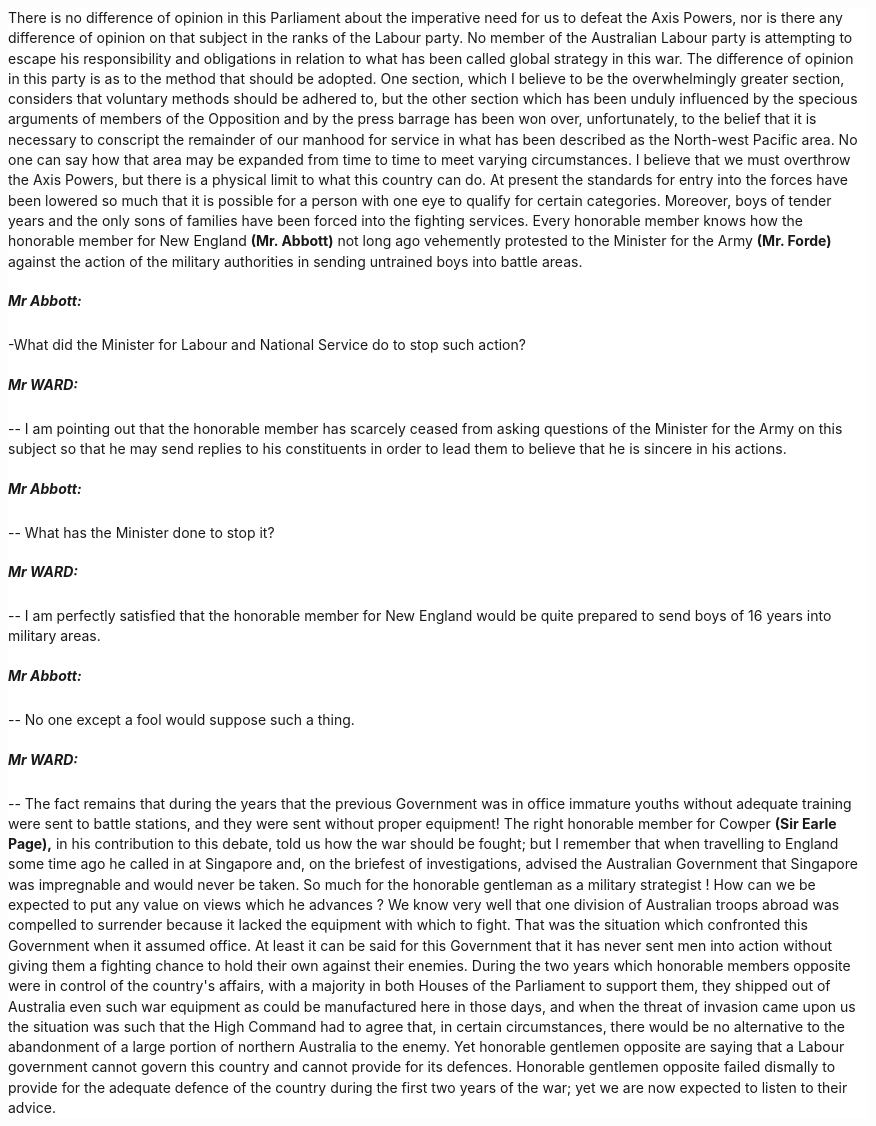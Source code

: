 There is no difference of opinion in this Parliament about the imperative need for us to defeat the Axis Powers, nor is there any difference of opinion on that subject in the ranks of the Labour party. No member of the Australian Labour party is attempting to escape his responsibility and obligations in relation to what has been called global strategy in this war. The difference of opinion in this party is as to the method that should be adopted. One section, which I believe to be the overwhelmingly greater section, considers that voluntary methods should be adhered to, but the other section which has been unduly influenced by the specious arguments of members of the Opposition and by the press barrage has been won over, unfortunately, to the belief that it is necessary to conscript the remainder of our manhood for service in what has been described as the North-west Pacific area. No one can say how that area may be expanded from time to time to meet varying circumstances. I believe that we must overthrow the Axis Powers, but there is a physical limit to what this country can do. At present the standards for entry into the forces have been lowered so much that it is possible for a person with one eye to qualify for certain categories. Moreover, boys of tender years and the only sons of families have been forced into the fighting services. Every honorable member knows how the honorable member for New England  **(Mr. Abbott)**  not long ago vehemently protested to the Minister for the Army  **(Mr. Forde)**  against the action of the military authorities in sending untrained boys into battle areas. 

##### Mr Abbott:

-What did the Minister for Labour and National Service do to stop such action? 

##### Mr WARD:

-- I am pointing out that the honorable member has scarcely ceased from asking questions of the Minister for the Army on this subject so that he may send replies to his constituents in order to lead them to believe that he is sincere in his actions. 

##### Mr Abbott:

-- What has the Minister done to stop it? 

##### Mr WARD:

-- I am perfectly satisfied that the honorable member for New England would be quite prepared to send boys of 16 years into military areas. 

##### Mr Abbott:

-- No one except a fool would suppose such a thing. 

##### Mr WARD:

-- The fact remains that during the years that the previous Government was in office immature youths without adequate training were sent to battle stations, and they were sent without proper equipment! The right honorable member for Cowper  **(Sir Earle Page),**  in his contribution to this debate, told us how the war should be fought; but I remember that when travelling to England some time ago he called in at Singapore and, on the briefest of investigations, advised the Australian Government that Singapore was impregnable and would never be taken. So much for the honorable gentleman as a military strategist ! How can we be expected to put any value on views which he advances ? We know very well that one division of Australian troops abroad was compelled to surrender because it lacked the equipment with which to fight. That was the situation which confronted this Government when it assumed office. At least it can be said for this Government that it has never sent men into action without giving them a fighting chance to hold their own against their enemies. During the two years which honorable members opposite were in control of the country's affairs, with a majority in both Houses of the Parliament to support them, they shipped out of Australia even such war equipment as could be manufactured here in those days, and when the threat of invasion came upon us the situation was such that the High Command had to agree that, in certain circumstances, there would be no alternative to the abandonment of a large portion of northern Australia to the enemy. Yet honorable gentlemen opposite are saying that a Labour government cannot govern this country and cannot provide for its defences. Honorable gentlemen opposite failed dismally to provide for the adequate defence of the country during the first two years of the war; yet we are now expected to listen to their advice. 
